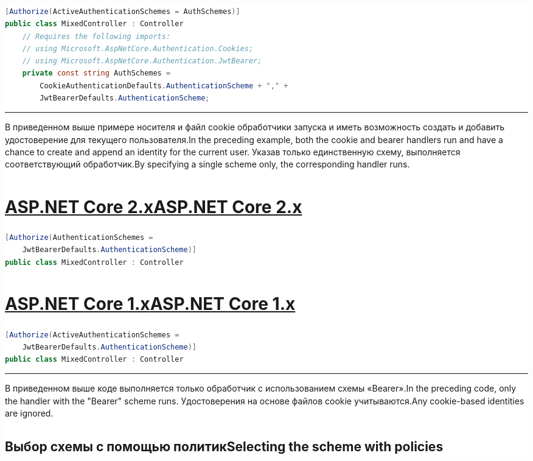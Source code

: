 ```csharp
[Authorize(ActiveAuthenticationSchemes = AuthSchemes)]
public class MixedController : Controller
    // Requires the following imports:
    // using Microsoft.AspNetCore.Authentication.Cookies;
    // using Microsoft.AspNetCore.Authentication.JwtBearer;
    private const string AuthSchemes =
        CookieAuthenticationDefaults.AuthenticationScheme + "," +
        JwtBearerDefaults.AuthenticationScheme;
```

---

<span data-ttu-id="94609-128">В приведенном выше примере носителя и файл cookie обработчики запуска и иметь возможность создать и добавить удостоверение для текущего пользователя.</span><span class="sxs-lookup"><span data-stu-id="94609-128">In the preceding example, both the cookie and bearer handlers run and have a chance to create and append an identity for the current user.</span></span> <span data-ttu-id="94609-129">Указав только единственную схему, выполняется соответствующий обработчик.</span><span class="sxs-lookup"><span data-stu-id="94609-129">By specifying a single scheme only, the corresponding handler runs.</span></span>

# <a name="aspnet-core-2xtabaspnetcore2x"></a>[<span data-ttu-id="94609-130">ASP.NET Core 2.x</span><span class="sxs-lookup"><span data-stu-id="94609-130">ASP.NET Core 2.x</span></span>](#tab/aspnetcore2x)

```csharp
[Authorize(AuthenticationSchemes = 
    JwtBearerDefaults.AuthenticationScheme)]
public class MixedController : Controller
```

# <a name="aspnet-core-1xtabaspnetcore1x"></a>[<span data-ttu-id="94609-131">ASP.NET Core 1.x</span><span class="sxs-lookup"><span data-stu-id="94609-131">ASP.NET Core 1.x</span></span>](#tab/aspnetcore1x)

```csharp
[Authorize(ActiveAuthenticationSchemes = 
    JwtBearerDefaults.AuthenticationScheme)]
public class MixedController : Controller
```

---

<span data-ttu-id="94609-132">В приведенном выше коде выполняется только обработчик с использованием схемы «Bearer».</span><span class="sxs-lookup"><span data-stu-id="94609-132">In the preceding code, only the handler with the "Bearer" scheme runs.</span></span> <span data-ttu-id="94609-133">Удостоверения на основе файлов cookie учитываются.</span><span class="sxs-lookup"><span data-stu-id="94609-133">Any cookie-based identities are ignored.</span></span>

## <a name="selecting-the-scheme-with-policies"></a><span data-ttu-id="94609-134">Выбор схемы с помощью политик</span><span class="sxs-lookup"><span data-stu-id="94609-134">Selecting the scheme with policies</span></span>
